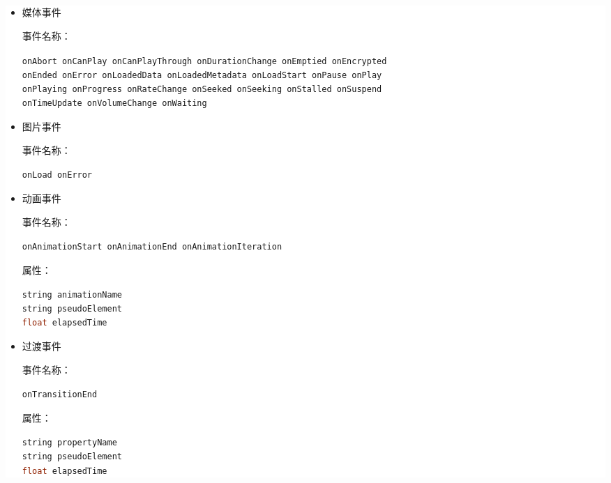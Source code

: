 
- 媒体事件

    事件名称：

    ```js
    onAbort onCanPlay onCanPlayThrough onDurationChange onEmptied onEncrypted
    onEnded onError onLoadedData onLoadedMetadata onLoadStart onPause onPlay
    onPlaying onProgress onRateChange onSeeked onSeeking onStalled onSuspend
    onTimeUpdate onVolumeChange onWaiting
    ```


- 图片事件

    事件名称：

    ```js
    onLoad onError
    ```


- 动画事件

    事件名称：

    ```js
    onAnimationStart onAnimationEnd onAnimationIteration
    ```

    属性：

    ```java
    string animationName
    string pseudoElement
    float elapsedTime
    ```


- 过渡事件

    事件名称：

    ```js
    onTransitionEnd
    ```

    属性：

    ```java
    string propertyName
    string pseudoElement
    float elapsedTime
    ```
